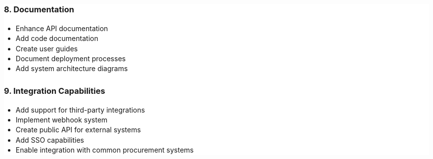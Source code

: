 ### 8. Documentation
- Enhance API documentation
- Add code documentation
- Create user guides
- Document deployment processes
- Add system architecture diagrams

### 9. Integration Capabilities
- Add support for third-party integrations
- Implement webhook system
- Create public API for external systems
- Add SSO capabilities
- Enable integration with common procurement systems